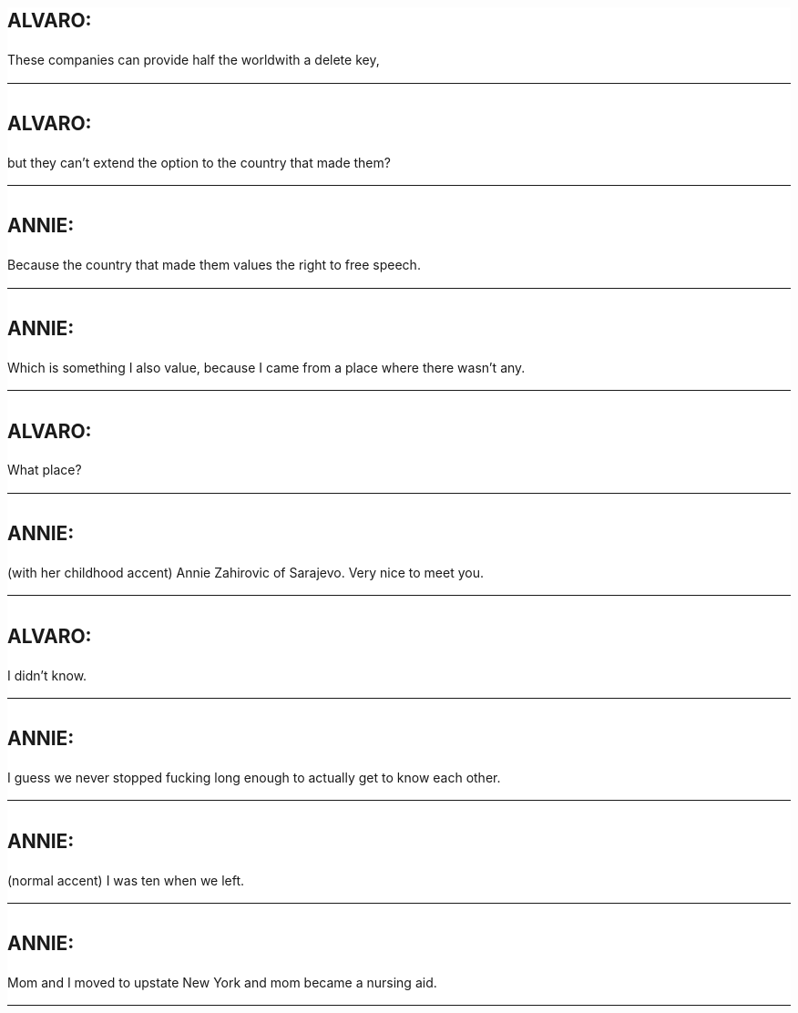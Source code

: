 
## ALVARO:
These companies can provide half the worldwith a delete key,

---

## ALVARO:
but they can’t extend the option to the country that made them?

---

## ANNIE:
Because the country that made them values the right to free speech. 

---

## ANNIE:
Which is something I also value, because I came from a place where there wasn’t any.

---

## ALVARO:
What place?

---

## ANNIE:
(with her childhood accent) Annie Zahirovic of Sarajevo. Very nice to meet you.

---

## ALVARO:
I didn’t know.

---

## ANNIE:
I guess we never stopped fucking long enough to actually get to know each other. 

---

## ANNIE:
(normal accent) I was ten when we left.

---

## ANNIE:
Mom and I moved to upstate New York and mom became a nursing aid. 

---